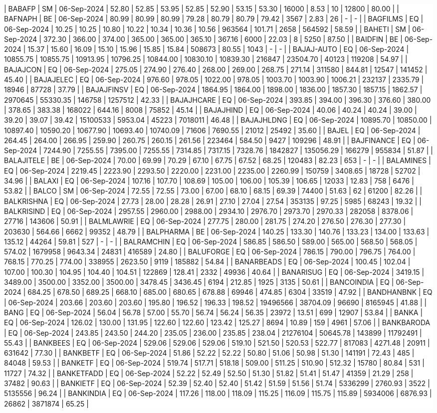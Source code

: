 | BABAFP | SM | 06-Sep-2024 | 52.80 | 52.85 | 53.95 | 52.85 | 52.90 | 53.15 | 53.30 | 16000 | 8.53 | 10 | 12800 | 80.00 |
| BAFNAPH | BE | 06-Sep-2024 | 80.99 | 80.99 | 80.99 | 79.28 | 80.79 | 80.79 | 79.42 | 3567 | 2.83 | 26 | - | - |
| BAGFILMS | EQ | 06-Sep-2024 | 10.25 | 10.25 | 10.80 | 10.22 | 10.34 | 10.36 | 10.56 | 963564 | 101.71 | 2658 | 564592 | 58.59 |
| BAHETI | SM | 06-Sep-2024 | 372.30 | 366.00 | 374.00 | 365.00 | 365.00 | 365.10 | 367.16 | 6000 | 22.03 | 8 | 5250 | 87.50 |
| BAIDFIN | BE | 06-Sep-2024 | 15.37 | 15.60 | 16.09 | 15.10 | 15.96 | 15.85 | 15.84 | 508673 | 80.55 | 1043 | - | - |
| BAJAJ-AUTO | EQ | 06-Sep-2024 | 10855.75 | 10855.75 | 10913.95 | 10796.25 | 10844.00 | 10830.10 | 10839.30 | 216847 | 23504.70 | 40123 | 119208 | 54.97 |
| BAJAJCON | EQ | 06-Sep-2024 | 275.05 | 274.90 | 276.40 | 268.00 | 269.00 | 268.75 | 271.14 | 311580 | 844.81 | 12547 | 141452 | 45.40 |
| BAJAJELEC | EQ | 06-Sep-2024 | 976.60 | 978.05 | 1022.00 | 978.05 | 1003.70 | 1003.90 | 1006.21 | 232137 | 2335.79 | 18946 | 87728 | 37.79 |
| BAJAJFINSV | EQ | 06-Sep-2024 | 1864.95 | 1864.00 | 1898.00 | 1836.00 | 1857.30 | 1857.15 | 1862.57 | 2970645 | 55330.35 | 146758 | 1257512 | 42.33 |
| BAJAJHCARE | EQ | 06-Sep-2024 | 393.85 | 394.00 | 396.30 | 376.60 | 380.00 | 378.65 | 383.38 | 168022 | 644.16 | 8008 | 75852 | 45.14 |
| BAJAJHIND | EQ | 06-Sep-2024 | 40.06 | 40.24 | 40.24 | 39.00 | 39.20 | 39.07 | 39.42 | 15100533 | 5953.04 | 45223 | 7018011 | 46.48 |
| BAJAJHLDNG | EQ | 06-Sep-2024 | 10895.70 | 10850.00 | 10897.40 | 10590.20 | 10677.90 | 10693.40 | 10740.09 | 71606 | 7690.55 | 21012 | 25492 | 35.60 |
| BAJEL | EQ | 06-Sep-2024 | 264.45 | 264.00 | 266.95 | 259.90 | 260.75 | 260.15 | 261.56 | 223464 | 584.50 | 9427 | 109296 | 48.91 |
| BAJFINANCE | EQ | 06-Sep-2024 | 7244.90 | 7255.55 | 7395.00 | 7255.55 | 7314.85 | 7317.15 | 7328.76 | 1842827 | 135056.29 | 166279 | 955834 | 51.87 |
| BALAJITELE | BE | 06-Sep-2024 | 70.00 | 69.99 | 70.29 | 67.10 | 67.75 | 67.52 | 68.25 | 120483 | 82.23 | 653 | - | - |
| BALAMINES | EQ | 06-Sep-2024 | 2219.45 | 2223.90 | 2293.50 | 2220.00 | 2231.00 | 2235.00 | 2260.99 | 150759 | 3408.65 | 18728 | 52702 | 34.96 |
| BALAXI | EQ | 06-Sep-2024 | 107.16 | 107.70 | 108.69 | 105.00 | 106.00 | 105.39 | 106.65 | 12033 | 12.83 | 758 | 6476 | 53.82 |
| BALCO | SM | 06-Sep-2024 | 72.55 | 72.55 | 73.00 | 67.00 | 68.10 | 68.15 | 69.39 | 74400 | 51.63 | 62 | 61200 | 82.26 |
| BALKRISHNA | EQ | 06-Sep-2024 | 27.73 | 28.00 | 28.28 | 26.91 | 27.10 | 27.04 | 27.54 | 353135 | 97.25 | 5985 | 68243 | 19.32 |
| BALKRISIND | EQ | 06-Sep-2024 | 2957.55 | 2960.00 | 2988.00 | 2934.10 | 2976.70 | 2973.70 | 2970.33 | 282058 | 8378.06 | 27716 | 143606 | 50.91 |
| BALMLAWRIE | EQ | 06-Sep-2024 | 277.75 | 280.00 | 281.75 | 274.20 | 276.50 | 276.30 | 277.30 | 203630 | 564.66 | 6662 | 99352 | 48.79 |
| BALPHARMA | BE | 06-Sep-2024 | 140.25 | 133.30 | 140.76 | 133.23 | 134.00 | 133.63 | 135.12 | 44264 | 59.81 | 527 | - | - |
| BALRAMCHIN | EQ | 06-Sep-2024 | 586.85 | 586.50 | 589.00 | 565.00 | 568.50 | 568.05 | 574.02 | 1679958 | 9643.34 | 24831 | 416589 | 24.80 |
| BALUFORGE | EQ | 06-Sep-2024 | 786.15 | 790.00 | 796.75 | 764.00 | 768.15 | 770.25 | 774.00 | 338955 | 2623.50 | 9119 | 185882 | 54.84 |
| BANARBEADS | EQ | 06-Sep-2024 | 100.45 | 102.04 | 107.00 | 100.30 | 104.95 | 104.40 | 104.51 | 122869 | 128.41 | 2332 | 49936 | 40.64 |
| BANARISUG | EQ | 06-Sep-2024 | 3419.15 | 3489.00 | 3500.00 | 3352.00 | 3500.00 | 3478.45 | 3436.45 | 6194 | 212.85 | 1925 | 3135 | 50.61 |
| BANCOINDIA | EQ | 06-Sep-2024 | 684.25 | 678.50 | 689.25 | 668.10 | 685.00 | 680.65 | 678.88 | 69946 | 474.85 | 6304 | 33519 | 47.92 |
| BANDHANBNK | EQ | 06-Sep-2024 | 203.66 | 203.60 | 203.60 | 195.80 | 196.52 | 196.33 | 198.52 | 19496566 | 38704.09 | 96690 | 8165945 | 41.88 |
| BANG | EQ | 06-Sep-2024 | 56.04 | 56.78 | 57.00 | 55.70 | 56.74 | 56.24 | 56.35 | 23972 | 13.51 | 699 | 12907 | 53.84 |
| BANKA | EQ | 06-Sep-2024 | 126.02 | 130.00 | 131.95 | 122.60 | 122.60 | 123.42 | 125.27 | 8694 | 10.89 | 159 | 4961 | 57.06 |
| BANKBARODA | EQ | 06-Sep-2024 | 243.85 | 243.50 | 244.20 | 235.05 | 236.00 | 235.85 | 238.04 | 21276104 | 50645.78 | 143899 | 11792491 | 55.43 |
| BANKBEES | EQ | 06-Sep-2024 | 529.06 | 529.06 | 529.06 | 519.10 | 521.50 | 520.53 | 522.77 | 817083 | 4271.48 | 20911 | 631642 | 77.30 |
| BANKBETF | EQ | 06-Sep-2024 | 51.86 | 52.22 | 52.22 | 50.80 | 51.06 | 50.98 | 51.30 | 141191 | 72.43 | 485 | 84048 | 59.53 |
| BANKETF | EQ | 06-Sep-2024 | 519.74 | 517.71 | 518.18 | 509.00 | 511.25 | 510.90 | 512.32 | 15780 | 80.84 | 531 | 11727 | 74.32 |
| BANKETFADD | EQ | 06-Sep-2024 | 52.22 | 52.49 | 52.50 | 51.30 | 51.82 | 51.41 | 51.47 | 41359 | 21.29 | 258 | 37482 | 90.63 |
| BANKIETF | EQ | 06-Sep-2024 | 52.39 | 52.40 | 52.40 | 51.42 | 51.59 | 51.56 | 51.74 | 5336299 | 2760.93 | 3522 | 5135556 | 96.24 |
| BANKINDIA | EQ | 06-Sep-2024 | 117.26 | 118.00 | 118.09 | 115.25 | 116.09 | 115.75 | 115.89 | 5934006 | 6876.93 | 26862 | 3871874 | 65.25 |